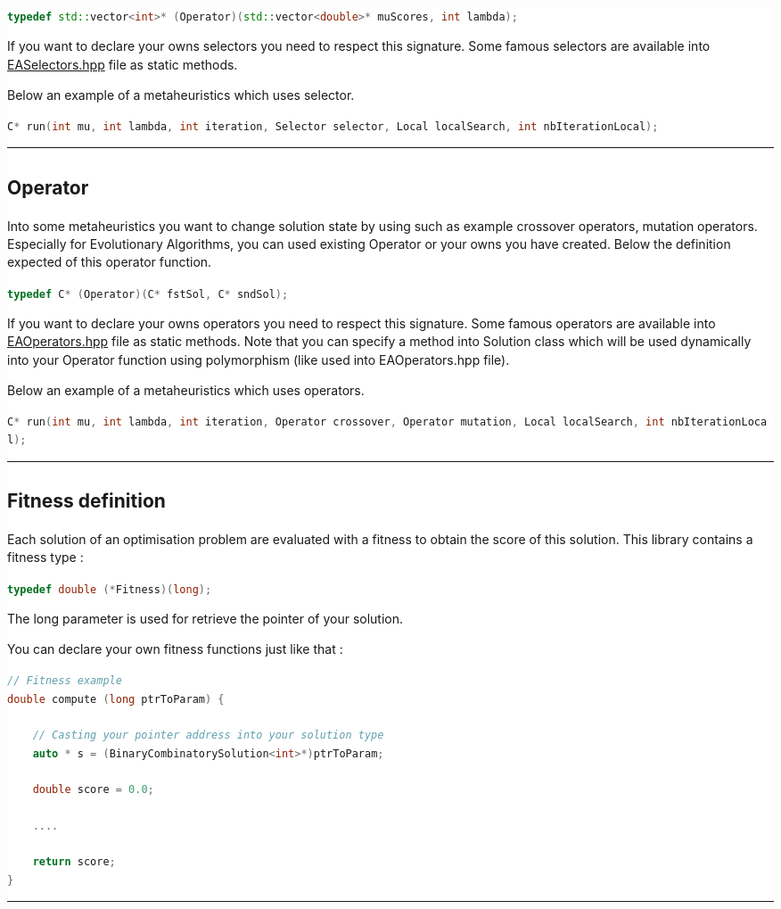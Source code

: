 ```cpp
typedef std::vector<int>* (Operator)(std::vector<double>* muScores, int lambda);
```

If you want to declare your owns selectors you need to respect this signature. Some famous selectors are available into [EASelectors.hpp](https://github.com/jbuisine/MetaHeuristicsLibrary/blob/master/src/algorithms/operators/EASelectors.hpp) file as static methods.

Below an example of a metaheuristics which uses selector.

```cpp
C* run(int mu, int lambda, int iteration, Selector selector, Local localSearch, int nbIterationLocal);
```

---

## Operator

Into some metaheuristics you want to change solution state by using such as example crossover operators, mutation operators. Especially for Evolutionary Algorithms, you can used existing Operator or your owns you have created. Below the definition expected of this operator function.

```cpp
typedef C* (Operator)(C* fstSol, C* sndSol);
```

If you want to declare your owns operators you need to respect this signature. Some famous operators are available into [EAOperators.hpp](https://github.com/jbuisine/MetaHeuristicsLibrary/blob/master/src/algorithms/operators/EAOperators.hpp) file as static methods.
Note that you can specify a method into Solution class which will be used dynamically into your Operator function using polymorphism (like used into EAOperators.hpp file).

Below an example of a metaheuristics which uses operators.

```cpp
C* run(int mu, int lambda, int iteration, Operator crossover, Operator mutation, Local localSearch, int nbIterationLocal);
```

---

## Fitness definition

Each solution of an optimisation problem are evaluated with a fitness to obtain the score of this solution. This library contains a fitness type :

```cpp
typedef double (*Fitness)(long);
```
The long parameter is used for retrieve the pointer of your solution.

You can declare your own fitness functions just like that :
```cpp
// Fitness example
double compute (long ptrToParam) {

    // Casting your pointer address into your solution type
    auto * s = (BinaryCombinatorySolution<int>*)ptrToParam;

    double score = 0.0;

    ....

    return score;
}
```

---